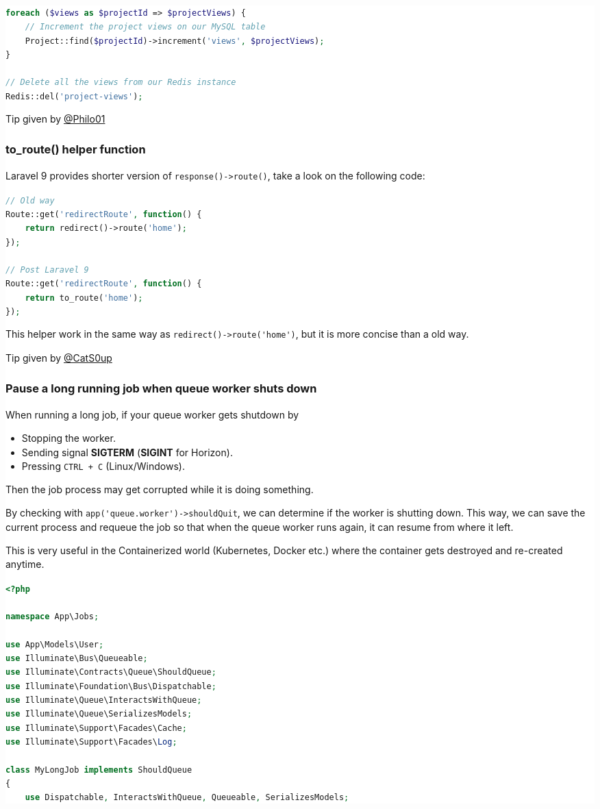 ```php
foreach ($views as $projectId => $projectViews) {
    // Increment the project views on our MySQL table
    Project::find($projectId)->increment('views', $projectViews);
}

// Delete all the views from our Redis instance
Redis::del('project-views');
```

Tip given by [@Philo01](https://twitter.com/JackEllis/status/1491909483496411140)

### to_route() helper function

Laravel 9 provides shorter version of `response()->route()`, take a look on the following code:

```php
// Old way
Route::get('redirectRoute', function() {
    return redirect()->route('home');
});

// Post Laravel 9
Route::get('redirectRoute', function() {
    return to_route('home');
});

```

This helper work in the same way as `redirect()->route('home')`, but it is more concise than a old way.

Tip given by [@CatS0up](https://github.com/CatS0up)

### Pause a long running job when queue worker shuts down

When running a long job, if your queue worker gets shutdown by

- Stopping the worker.
- Sending signal **SIGTERM** (**SIGINT** for Horizon).
- Pressing `CTRL + C` (Linux/Windows).

Then the job process may get corrupted while it is doing something.

By checking with `app('queue.worker')->shouldQuit`, we can determine if the worker is shutting down. This way, we can save the current process and requeue the job so that when the queue worker runs again, it can resume from where it left.

This is very useful in the Containerized world (Kubernetes, Docker etc.) where the container gets destroyed and re-created anytime.

```php
<?php

namespace App\Jobs;

use App\Models\User;
use Illuminate\Bus\Queueable;
use Illuminate\Contracts\Queue\ShouldQueue;
use Illuminate\Foundation\Bus\Dispatchable;
use Illuminate\Queue\InteractsWithQueue;
use Illuminate\Queue\SerializesModels;
use Illuminate\Support\Facades\Cache;
use Illuminate\Support\Facades\Log;

class MyLongJob implements ShouldQueue
{
    use Dispatchable, InteractsWithQueue, Queueable, SerializesModels;

```